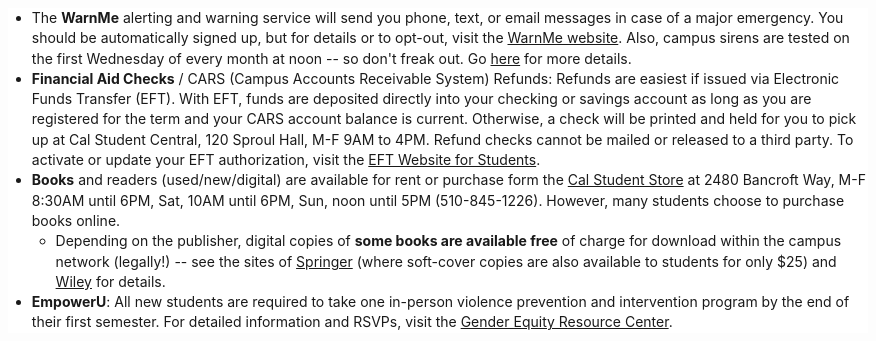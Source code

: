 * The **WarnMe** alerting and warning service will send you phone, text, or email messages in case of a major emergency. You should be automatically signed up, but for details or to opt-out, visit the [WarnMe website](http://warnme.berkeley.edu).  Also, campus sirens are tested on the first Wednesday of every month at noon -- so don't freak out. Go [here](http://emergency.berkeley.edu/) for more details.
* **Financial Aid Checks** / CARS (Campus Accounts Receivable System) Refunds: Refunds are easiest if issued via Electronic Funds Transfer (EFT). With EFT, funds are deposited directly into your checking or savings account as long as you are registered for the term and your CARS account balance is current. Otherwise, a check will be printed and held for you to pick up at Cal Student Central, 120 Sproul Hall, M-F 9AM to 4PM. Refund checks cannot be mailed or released to a third party. To activate or update your EFT authorization, visit the [EFT Website for Students](http://eftstudent.berkeley.edu).
* **Books** and readers (used/new/digital) are available for rent or purchase form the [Cal Student Store](http://www.bkstr.com/calberkeleystore/home) at 2480 Bancroft Way, M-F 8:30AM until 6PM, Sat, 10AM until 6PM, Sun, noon until 5PM (510-845-1226). However, many students choose to purchase books online.
    * <i class="fa fa-lightbulb-o"></i> Depending on the publisher, digital copies of **some books are available free** of charge for download within the campus network (legally!) -- see the sites of [Springer](http://link.springer.com/) (where soft-cover copies are also available to students for only $25) and [Wiley](http://onlinelibrary.wiley.com) for details.
* **EmpowerU**: All new students are required to take one in-person violence prevention and intervention program by the end of their first semester. For detailed information and RSVPs, visit the [Gender Equity Resource Center](http://geneq.berkeley.edu/empowerU).
